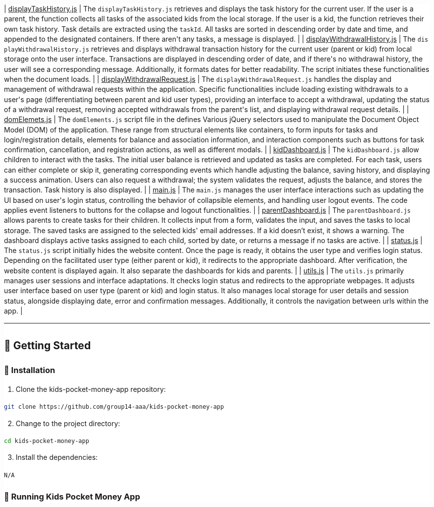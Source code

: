 | [displayTaskHistory.js](https://github.com/group14-aaa/kids-pocket-money-app/blob/main/scripts\displayTaskHistory.js)             | The `displayTaskHistory.js` retrieves and displays the task history for the current user. If the user is a parent, the function collects all tasks of the associated kids from the local storage. If the user is a kid, the function retrieves their own task history. Task details are extracted using the `taskId`. All tasks are sorted in descending order by date and time, and appended to the designated containers. If there aren't any tasks, a message is displayed.                                                                   |
| [displayWithdrawalHistory.js](https://github.com/group14-aaa/kids-pocket-money-app/blob/main/scripts\displayWithdrawalHistory.js) | The `displayWithdrawalHistory.js` retrieves and displays withdrawal transaction history for the current user (parent or kid) from local storage onto the user interface. Transactions are displayed in descending order of date, and if there's no withdrawal history, the user will see a corresponding message. Additionally, it formats dates for better readability. The script initiates these functionalities when the document loads.                         |
| [displayWithdrawalRequest.js](https://github.com/group14-aaa/kids-pocket-money-app/blob/main/scripts\displayWithdrawalRequest.js) | The `displayWithdrawalRequest.js` handles the display and management of withdrawal requests within the application. Specific functionalities include loading existing withdrawals to a user's page (differentiating between parent and kid user types), providing an interface to accept a withdrawal, updating the status of a withdrawal request, removing accepted withdrawals from the parent's list, and displaying withdrawal request details.                                                         |
| [domElemets.js](https://github.com/group14-aaa/kids-pocket-money-app/blob/main/scripts\domElemets.js)                             | The `domElements.js` script file in the defines Various jQuery selectors used to manipulate the Document Object Model (DOM) of the application. These range from structural elements like containers, to form inputs for tasks and login/registration details, elements for balance and association information, and interaction components such as buttons for task confirmation, cancellation, and registration actions, as well as different modals.                                                                      |
| [kidDashboard.js](https://github.com/group14-aaa/kids-pocket-money-app/blob/main/scripts\kidDashboard.js)                         | The `kidDashboard.js` allow children to interact with the tasks. The initial user balance is retrieved and updated as tasks are completed. For each task, users can either complete or skip it, generating corresponding events which handle adjusting the balance, saving history, and displaying a success animation. Users can also request a withdrawal; the system validates the request, adjusts the balance, and stores the transaction. Task history is also displayed.                                  |
| [main.js](https://github.com/group14-aaa/kids-pocket-money-app/blob/main/scripts\main.js)                                         | The `main.js` manages the user interface interactions such as updating the UI based on user's login status, controlling the behavior of collapsible elements, and handling user logout events. The code applies event listeners to buttons for the collapse and logout functionalities.                                                                                                                                                                                                                    |
| [parentDashboard.js](https://github.com/group14-aaa/kids-pocket-money-app/blob/main/scripts\parentDashboard.js)                   | The `parentDashboard.js` allows parents to create tasks for their children. It collects input from a form, validates the input, and saves the tasks to local storage. The saved tasks are assigned to the selected kids' email addresses. If a kid doesn’t exist, it shows a warning. The dashboard displays active tasks assigned to each child, sorted by date, or returns a message if no tasks are active.                                                                   |
| [status.js](https://github.com/group14-aaa/kids-pocket-money-app/blob/main/scripts\status.js)                                     | The `status.js` script initially hides the website content. Once the page is ready, it obtains the user type and verifies login status. Depending on the facilitated user type (either parent or kid), it redirects to the appropriate dashboard. After verification, the website content is displayed again. It also separate the dashboards for kids and parents.                                                                                                                                            |
| [utils.js](https://github.com/group14-aaa/kids-pocket-money-app/blob/main/scripts\utils.js)                                       | The `utils.js` primarily manages user sessions and interface adaptations. It checks login status and redirects to the appropriate webpages. It adjusts user interface based on user type (parent or kid) and login status. It also manages local storage for user details and session status, alongside displaying date, error and confirmation messages. Additionally, it controls the navigation between urls within the app.                                                                              |

</details>

---

## 🚀 Getting Started

### 🔧 Installation

1. Clone the kids-pocket-money-app repository:
```sh
git clone https://github.com/group14-aaa/kids-pocket-money-app
```

2. Change to the project directory:
```sh
cd kids-pocket-money-app
```

3. Install the dependencies:
```sh
N/A
```

### 🤖 Running Kids Pocket Money App

```sh
```